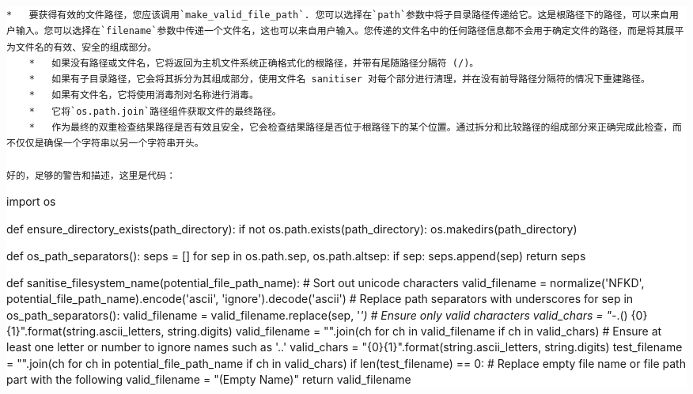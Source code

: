 ```
*   要获得有效的文件路径，您应该调用`make_valid_file_path`. 您可以选择在`path`参数中将子目录路径传递给它。这是根路径下的路径，可以来自用户输入。您可以选择在`filename`参数中传递一个文件名，这也可以来自用户输入。您传递的文件名中的任何路径信息都不会用于确定文件的路径，而是将其展平为文件名的有效、安全的组成部分。
    *   如果没有路径或文件名，它将返回为主机文件系统正确格式化的根路径，并带有尾随路径分隔符 (/)。
    *   如果有子目录路径，它会将其拆分为其组成部分，使用文件名 sanitiser 对每个部分进行清理，并在没有前导路径分隔符的情况下重建路径。
    *   如果有文件名，它将使用消毒剂对名称进行消毒。
    *   它将`os.path.join`路径组件获取文件的最终路径。
    *   作为最终的双重检查结果路径是否有效且安全，它会检查结果路径是否位于根路径下的某个位置。通过拆分和比较路径的组成部分来正确完成此检查，而不仅仅是确保一个字符串以另一个字符串开头。

好的，足够的警告和描述，这里是代码：

```
import os

def ensure_directory_exists(path_directory):
    if not os.path.exists(path_directory):
        os.makedirs(path_directory)

def os_path_separators():
    seps = []
    for sep in os.path.sep, os.path.altsep:
        if sep:
            seps.append(sep)
    return seps

def sanitise_filesystem_name(potential_file_path_name):
    # Sort out unicode characters
    valid_filename = normalize('NFKD', potential_file_path_name).encode('ascii', 'ignore').decode('ascii')
    # Replace path separators with underscores
    for sep in os_path_separators():
        valid_filename = valid_filename.replace(sep, '_')
    # Ensure only valid characters
    valid_chars = "-_.() {0}{1}".format(string.ascii_letters, string.digits)
    valid_filename = "".join(ch for ch in valid_filename if ch in valid_chars)
    # Ensure at least one letter or number to ignore names such as '..'
    valid_chars = "{0}{1}".format(string.ascii_letters, string.digits)
    test_filename = "".join(ch for ch in potential_file_path_name if ch in valid_chars)
    if len(test_filename) == 0:
        # Replace empty file name or file path part with the following
        valid_filename = "(Empty Name)"
    return valid_filename

